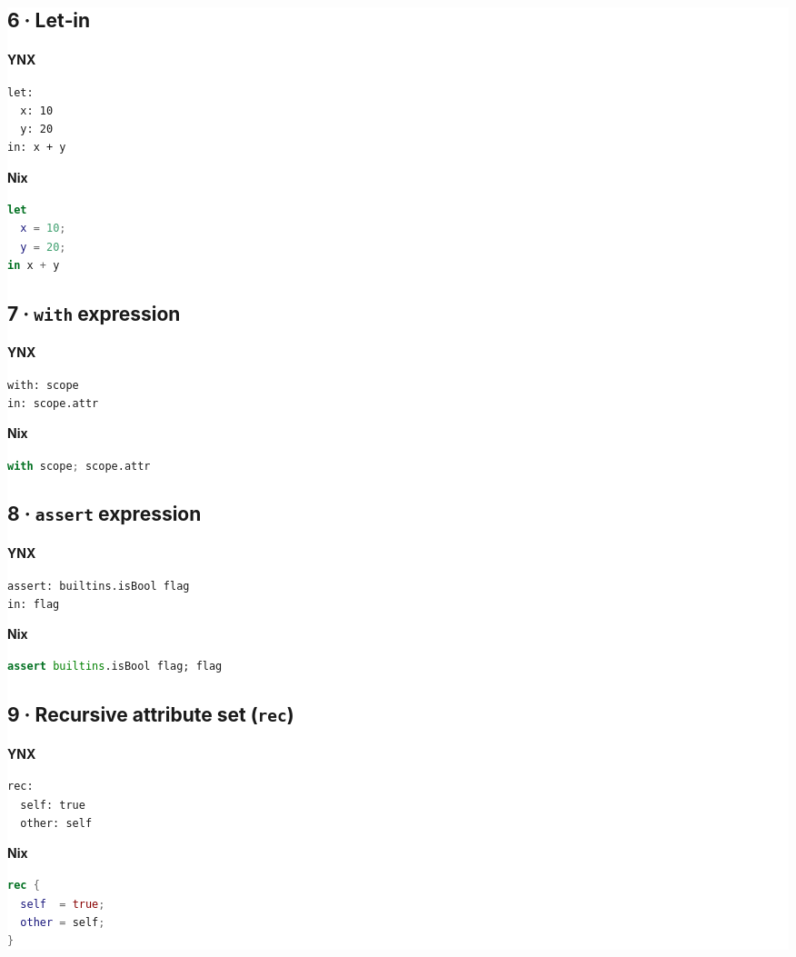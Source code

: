 ## 6 · Let‑in

**YNX**
```ynx
let:
  x: 10
  y: 20
in: x + y
```
**Nix**
```nix
let
  x = 10;
  y = 20;
in x + y
```

## 7 · `with` expression

**YNX**
```ynx
with: scope
in: scope.attr
```
**Nix**
```nix
with scope; scope.attr
```

## 8 · `assert` expression

**YNX**
```ynx
assert: builtins.isBool flag
in: flag
```
**Nix**
```nix
assert builtins.isBool flag; flag
```

## 9 · Recursive attribute set (`rec`)

**YNX**
```ynx
rec:
  self: true
  other: self
```
**Nix**
```nix
rec {
  self  = true;
  other = self;
}
```

